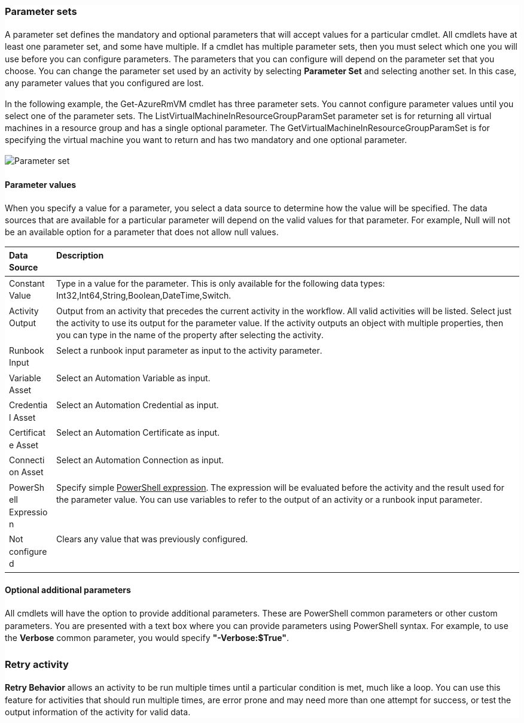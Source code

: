 ### Parameter sets
A parameter set defines the mandatory and optional parameters that will accept values for a particular cmdlet.  All cmdlets have at least one parameter set, and some have multiple.  If a cmdlet has multiple parameter sets, then you must select which one you will use before you can configure parameters.  The parameters that you can configure will depend on the parameter set that you choose.  You can change the parameter set used by an activity by selecting **Parameter Set** and selecting another set.  In this case, any parameter values that you configured are lost.

In the following example, the Get-AzureRmVM cmdlet has three parameter sets.  You cannot configure parameter values until you select one of the parameter sets.  The ListVirtualMachineInResourceGroupParamSet parameter set is for returning all virtual machines in a resource group and has a single optional parameter.  The GetVirtualMachineInResourceGroupParamSet is for specifying the virtual machine you want to return and has two mandatory and one optional parameter.

![Parameter set](media/automation-graphical-authoring-intro/get-azurermvm-parameter-sets.png)

#### Parameter values
When you specify a value for a parameter, you select a data source to determine how the value will be specified.  The data sources that are available for a particular parameter will depend on the valid values for that parameter.  For example, Null will not be an available option for a parameter that does not allow null values.

| Data Source | Description |
|:--- |:--- |
| Constant Value |Type in a value for the parameter.  This is only available for the following data types: Int32,Int64,String,Boolean,DateTime,Switch. |
| Activity Output |Output from an activity that precedes the current activity in the workflow.  All valid activities will be listed.  Select just the activity to use its output for the parameter value.  If the activity outputs an object with multiple properties, then you can type in the name of the property after selecting the activity. |
| Runbook Input |Select a runbook input parameter as input to the activity parameter. |
| Variable Asset |Select an Automation Variable as input. |
| Credential Asset |Select an Automation Credential as input. |
| Certificate Asset |Select an Automation Certificate as input. |
| Connection Asset |Select an Automation Connection as input. |
| PowerShell Expression |Specify simple [PowerShell expression](#powershell-expressions).  The expression will be evaluated before the activity and the result used for the parameter value.  You can use variables to refer to the output of an activity or a runbook input parameter. |
| Not configured |Clears any value that was previously configured. |

#### Optional additional parameters
All cmdlets will have the option to provide additional parameters.  These are PowerShell common parameters or other custom parameters.  You are presented with a text box where you can provide parameters using PowerShell syntax.  For example, to use the **Verbose** common parameter, you would specify **"-Verbose:$True"**.

### Retry activity
**Retry Behavior** allows an activity to be run multiple times until a particular condition is met, much like a loop.  You can use this feature for activities that should run multiple times, are error prone and may need more than one attempt for success, or test the output information of the activity for valid data.    
